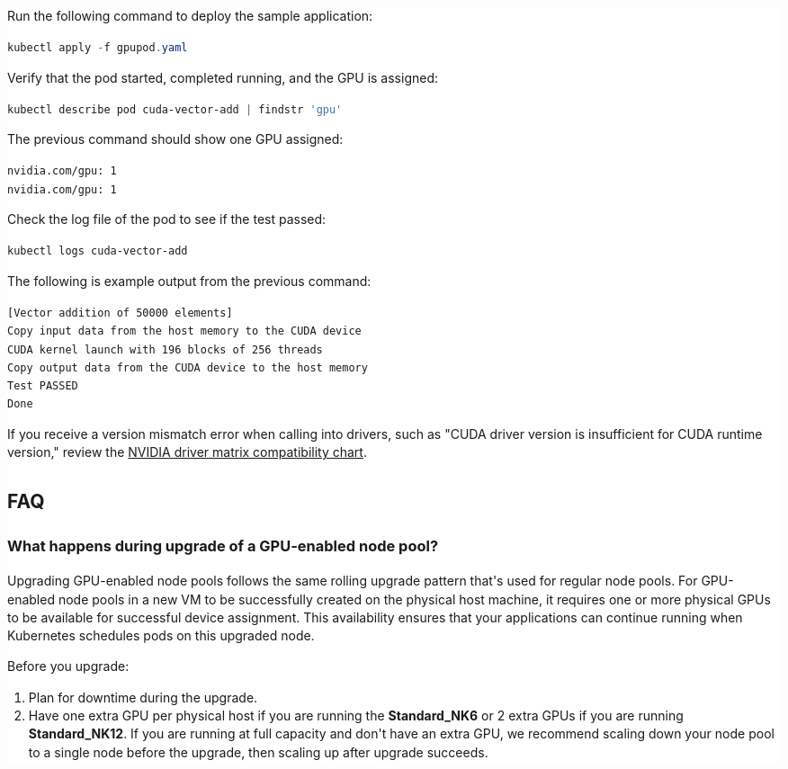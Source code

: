 Run the following command to deploy the sample application:

```powershell
kubectl apply -f gpupod.yaml
```

Verify that the pod started, completed running, and the GPU is assigned:

```powershell
kubectl describe pod cuda-vector-add | findstr 'gpu'
```

The previous command should show one GPU assigned:

```output
nvidia.com/gpu: 1
nvidia.com/gpu: 1
```

Check the log file of the pod to see if the test passed:

```powershell
kubectl logs cuda-vector-add
```

The following is example output from the previous command:

```output
[Vector addition of 50000 elements]
Copy input data from the host memory to the CUDA device
CUDA kernel launch with 196 blocks of 256 threads
Copy output data from the CUDA device to the host memory
Test PASSED
Done
```

If you receive a version mismatch error when calling into drivers, such as "CUDA driver version is insufficient for CUDA runtime version," review the [NVIDIA driver matrix compatibility chart](https://docs.nvidia.com/deploy/cuda-compatibility/index.html).

## FAQ

### What happens during upgrade of a GPU-enabled node pool?

Upgrading GPU-enabled node pools follows the same rolling upgrade pattern that's used for regular node pools. For GPU-enabled node pools in a new VM to be successfully created on the physical host machine, it requires one or more physical GPUs to be available for successful device assignment. This availability ensures that your applications can continue running when Kubernetes schedules pods on this upgraded node.

Before you upgrade:

1. Plan for downtime during the upgrade.
1. Have one extra GPU per physical host if you are running the **Standard_NK6** or 2 extra GPUs if you are running **Standard_NK12**. If you are running at full capacity and don't have an extra GPU, we recommend scaling down your node pool to a single node before the upgrade, then scaling up after upgrade succeeds.
